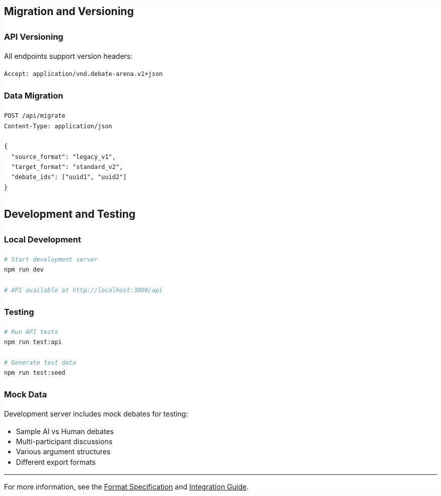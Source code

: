 ## Migration and Versioning

### API Versioning
All endpoints support version headers:
```http
Accept: application/vnd.debate-arena.v1+json
```

### Data Migration
```http
POST /api/migrate
Content-Type: application/json

{
  "source_format": "legacy_v1",
  "target_format": "standard_v2",
  "debate_ids": ["uuid1", "uuid2"]
}
```

## Development and Testing

### Local Development
```bash
# Start development server
npm run dev

# API available at http://localhost:3000/api
```

### Testing
```bash
# Run API tests
npm run test:api

# Generate test data
npm run test:seed
```

### Mock Data
Development server includes mock debates for testing:
- Sample AI vs Human debates
- Multi-participant discussions  
- Various argument structures
- Different export formats

---

For more information, see the [Format Specification](./DEBATE_FORMAT.md) and [Integration Guide](./INTEGRATION.md).